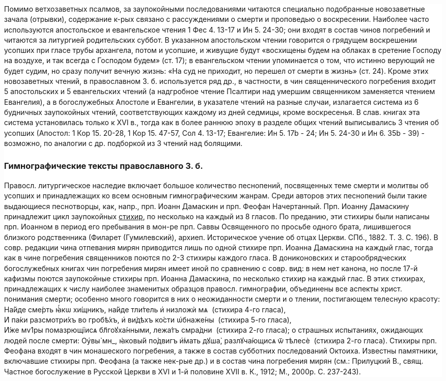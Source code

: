 Помимо ветхозаветных псалмов, за заупокойными последованиями читаются специально подобранные новозаветные зачала (отрывки), содержание к-рых связано с рассуждениями о смерти и проповедью о воскресении. Наиболее часто используются апостольское и евангельское чтения 1 Фес 4. 13-17 и Ин 5. 24-30; они входят в состав чинов погребений и читаются за литургией родительских суббот. В указанном апостольском чтении говорится о грядущем воскрешении усопших при гласе трубы архангела, потом и усопшие, и живущие будут «восхищены будем на облаках в сретение Господу на воздухе, и так всегда с Господом будем» (ст. 17); в евангельском чтении упоминается о том, что истинно верующий не будет судим, но сразу получит вечную жизнь: «На суд не приходит, но перешел от смерти в жизнь» (ст. 24). Кроме этих новозаветных чтений, в православном З. б. используется ряд др., в частности, в чин священнического погребения входит 5 апостольских и 5 евангельских чтений (а надгробное чтение Псалтири над умершим священником заменяется чтением Евангелия), а в богослужебных Апостоле и Евангелии, в указателе чтений на разные случаи, излагается система из 6 будничных заупокойных чтений, соответствующих каждому из дней седмицы, кроме воскресенья. В слав. книгах эта система установилась только к XVI в., тогда как в более раннюю эпоху в разделе общих чтений выписывались 3 чтения об усопших (Апостол: 1 Кор 15. 20-28, 1 Кор 15. 47-57, Сол 4. 13-17; Евангелие: Ин 5. 17b - 24; Ин 5. 24-30 и Ин 6. 35b - 39) - возможно, по аналогии с др. подборкой из 3 чтений над болящими.

### Гимнографические тексты православного З. б.

Правосл. литургическое наследие включает большое количество песнопений, посвященных теме смерти и молитвы об усопших и принадлежащих ко всем основным гимнографическим жанрам. Среди авторов этих песнопений были такие выдающиеся песнотворцы, как, напр., прп. Иоанн Дамаскин и прп. Феофан Начертанный. Прп. Иоанну Дамаскину принадлежит цикл заупокойных [стихир](https://pravenc.ru/text/стихир.html), по несколько на каждый из 8 гласов. По преданию, эти стихиры были написаны прп. Иоанном в период его пребывания в мон-ре прп. Саввы Освященного по просьбе одного брата, лишившегося близкого родственника (Филарет (Гумилевский), архиеп. Историческое учение об отцах Церкви. СПб., 1882. Т. 3. С. 196). В совр. редакции чина отпевания мирян приводится лишь по одной стихире прп. Иоанна Дамаскина на каждый глас, тогда как в чине погребения священников поются по 2-3 стихиры каждого гласа. В дониконовских и старообрядческих богослужебных книгах чин погребения мирян имеет иной по сравнению с совр. вид: в нем нет канона, но после 17-й кафизмы поются заупокойные стихиры прп. Иоанна Дамаскина, по несколько стихир на каждый глас. В этих стихирах, принадлежащих к числу наиболее знаменитых образцов правосл. гимнографии, объединены все аспекты христ. понимания смерти; особенно много говорится в них о неожиданности смерти и о тлении, постигающем телесную красоту: <span class="cu">На́йде</span> <span class="cu">сме́рть</span> <span class="cu">ꙗ҆́кѡ</span> <span class="cu">хи́щникъ,</span> <span class="cu">на́йде</span> <span class="cu">тли́тель</span> <span class="cu">и҆</span> <span class="cu">низложѝ</span> <span class="cu">мѧ</span>  (стихира 4-го гласа), <span class="cu">И҆</span> <span class="cu">па́ки</span> <span class="cu">разсмотри́хъ</span> <span class="cu">во</span> <span class="cu">гробѣ́хъ,</span> <span class="cu">и҆</span> <span class="cu">ви́дѣхъ</span> <span class="cu">ко́сти</span> <span class="cu">ѡ҆бнаже́ны</span>  (стихира 5-го гласа), <span class="cu">И҆́же</span> <span class="cu">мv1ры</span> <span class="cu">помазpющїисѧ</span> <span class="cu">бл҃гоꙋха́нными,</span> <span class="cu">лежа́тъ</span> <span class="cu">смра́дни</span>  (стихира 2-го гласа); о страшных испытаниях, ожидающих людей после смерти: <span class="cu">Оу҆вы̀</span> <span class="cu">мн_,</span> <span class="cu">ꙗ҆ковы́й</span> <span class="cu">по́двигъ</span> <span class="cu">и҆́мать</span> <span class="cu">дꙋша̀,</span> <span class="cu">разлꙋча́ющисѧ</span> <span class="cu">ѿ</span> <span class="cu">тѣлесѐ</span>  (стихира 2-го гласа). Стихиры прп. Феофана входят в чин монашеского погребения, а также в состав субботних последований Октоиха. Известны памятники, включавшие стихиры прп. Феофана (а также нек-рые др.) и в состав чина погребения мирян (см.: Прилуцкий В., свящ. Частное богослужение в Русской Церкви в XVI и 1-й половине XVII в. К., 1912; М., 2000р. С. 237-243).
